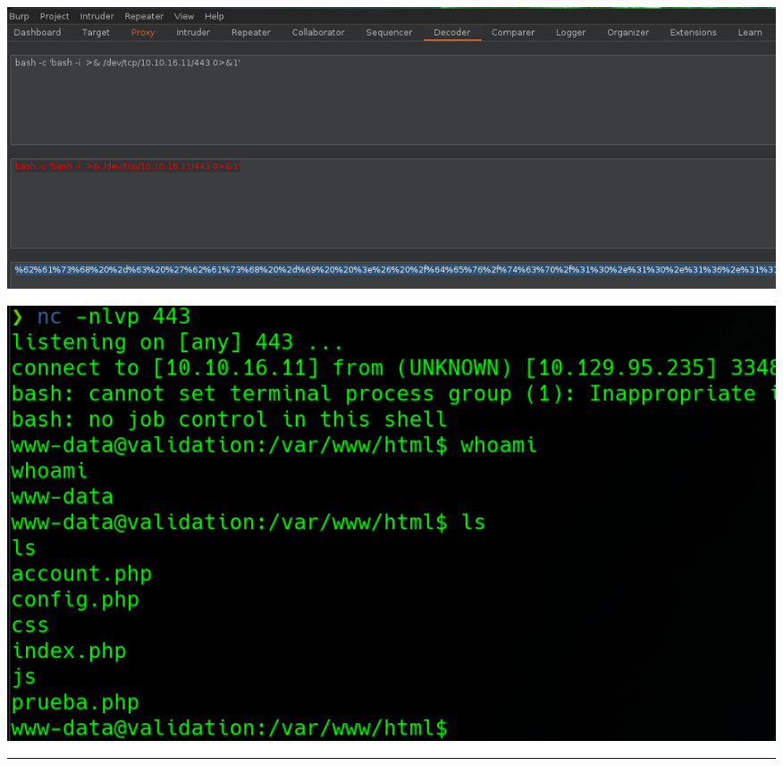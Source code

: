   <img src="/assets/images/htb/validation/burp20.png" alt="22" width="2200">
</p>


<p align="center">
  <img src="/assets/images/htb/validation/burp21.png" alt="23" width="2200">
</p>


---



